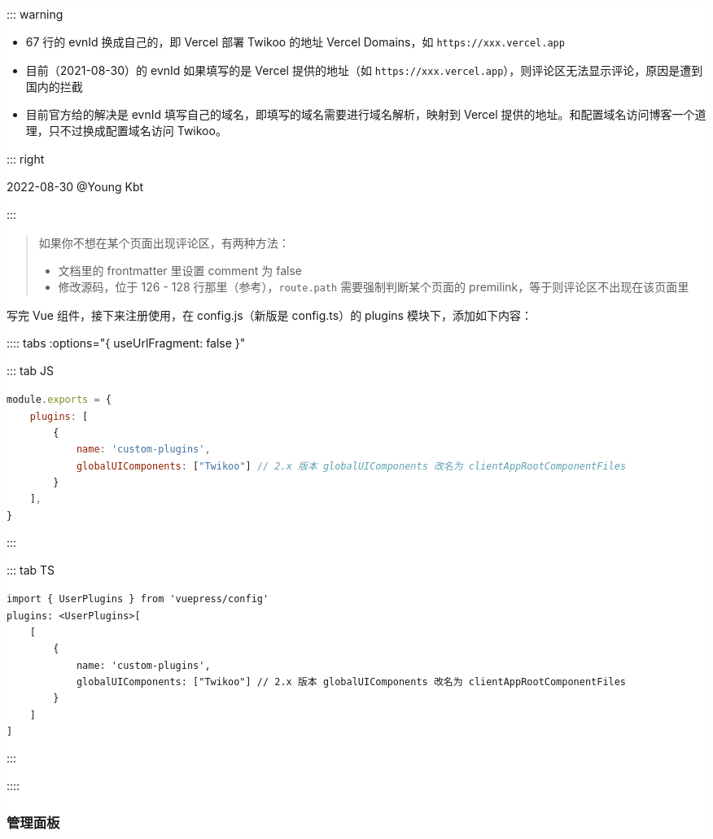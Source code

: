 ::: warning

- 67 行的 evnId 换成自己的，即 Vercel 部署 Twikoo 的地址 Vercel Domains，如 `https://xxx.vercel.app`

- 目前（2021-08-30）的 evnId 如果填写的是 Vercel 提供的地址（如 `https://xxx.vercel.app`），则评论区无法显示评论，原因是遭到国内的拦截

- 目前官方给的解决是 evnId 填写自己的域名，即填写的域名需要进行域名解析，映射到 Vercel 提供的地址。和配置域名访问博客一个道理，只不过换成配置域名访问 Twikoo。

::: right

2022-08-30 @Young Kbt

:::

> 如果你不想在某个页面出现评论区，有两种方法：
>
> - 文档里的 frontmatter 里设置 comment 为 false
> - 修改源码，位于 126 - 128 行那里（参考），`route.path` 需要强制判断某个页面的 premilink，等于则评论区不出现在该页面里

写完 Vue 组件，接下来注册使用，在 config.js（新版是 config.ts）的 plugins 模块下，添加如下内容：

:::: tabs :options="{ useUrlFragment: false }"

::: tab JS

```js
module.exports = {
    plugins: [
        {
            name: 'custom-plugins',
            globalUIComponents: ["Twikoo"] // 2.x 版本 globalUIComponents 改名为 clientAppRootComponentFiles
        }
    ],
}
```

:::

::: tab TS

```tsx
import { UserPlugins } from 'vuepress/config'
plugins: <UserPlugins>[
    [
    	{
        	name: 'custom-plugins',
        	globalUIComponents: ["Twikoo"] // 2.x 版本 globalUIComponents 改名为 clientAppRootComponentFiles
    	}
    ]
]
```

:::

::::

### 管理面板
